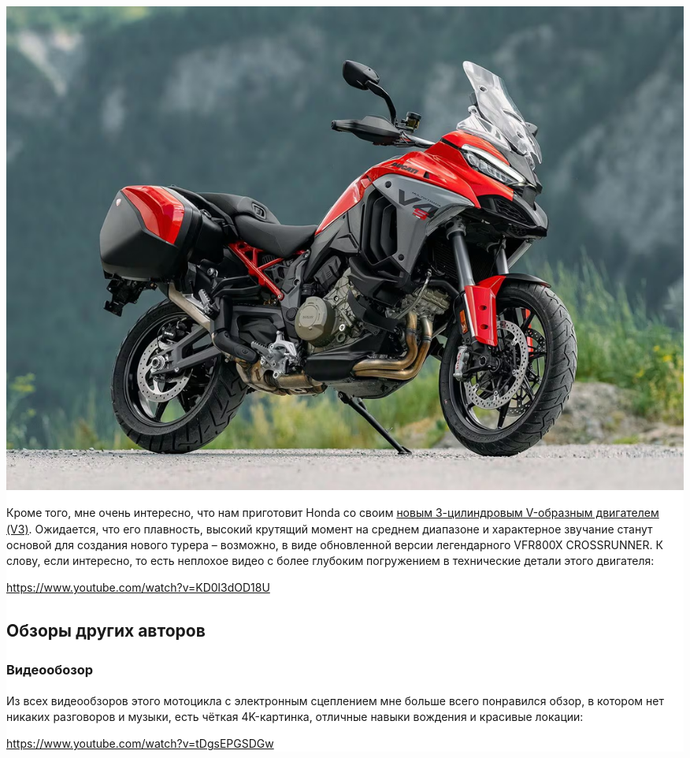 ![Ducati Multistrada V4S (2025)](/images/2025-01-04-ducati-multistrada-v4s.jpg)

Кроме того, мне очень интересно, что нам приготовит Honda со своим [новым 3-цилиндровым V-образным двигателем (V3)](https://global.honda/en/newsroom/news/2024/c241105ceng.html). Ожидается, что его плавность, высокий крутящий момент на среднем диапазоне и характерное звучание станут основой для создания нового турера – возможно, в виде обновленной версии легендарного VFR800X CROSSRUNNER. К слову, если интересно, то есть неплохое видео с более глубоким погружением в технические детали этого двигателя:

https://www.youtube.com/watch?v=KD0l3dOD18U

## Обзоры других авторов

### Видеообозор

Из всех видеообзоров этого мотоцикла с электронным сцеплением мне больше всего понравился обзор, в котором нет никаких разговоров и музыки, есть чёткая 4K-картинка, отличные навыки вождения и красивые локации:

https://www.youtube.com/watch?v=tDgsEPGSDGw
